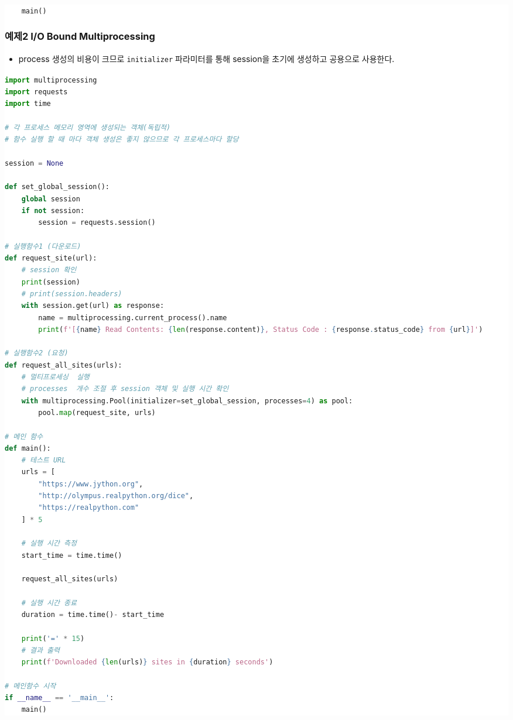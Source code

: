 ```python
    main()
```

### 예제2 I/O Bound Multiprocessing
- process 생성의 비용이 크므로 `initializer` 파라미터를 통해 session을 초기에 생성하고 공용으로 사용한다.


```python
import multiprocessing
import requests
import time

# 각 프로세스 메모리 영역에 생성되는 객체(독립적)
# 함수 실행 할 때 마다 객체 생성은 좋지 않으므로 각 프로세스마다 할당

session = None

def set_global_session():
    global session
    if not session:
        session = requests.session()

# 실행함수1 (다운로드)
def request_site(url):    
    # session 확인
    print(session) 
    # print(session.headers)
    with session.get(url) as response:
        name = multiprocessing.current_process().name
        print(f'[{name} Read Contents: {len(response.content)}, Status Code : {response.status_code} from {url}]')

# 실행함수2 (요청)
def request_all_sites(urls):
    # 멀티프로세싱  실행
    # processes  개수 조절 후 session 객체 및 실행 시간 확인
    with multiprocessing.Pool(initializer=set_global_session, processes=4) as pool:
        pool.map(request_site, urls)

# 메인 함수
def main():
    # 테스트 URL
    urls = [
        "https://www.jython.org",
        "http://olympus.realpython.org/dice",
        "https://realpython.com"
    ] * 5

    # 실행 시간 측정
    start_time = time.time()

    request_all_sites(urls)

    # 실행 시간 종료
    duration = time.time()- start_time

    print('=' * 15)
    # 결과 출력
    print(f'Downloaded {len(urls)} sites in {duration} seconds')

# 메인함수 시작
if __name__ == '__main__':
    main()
```